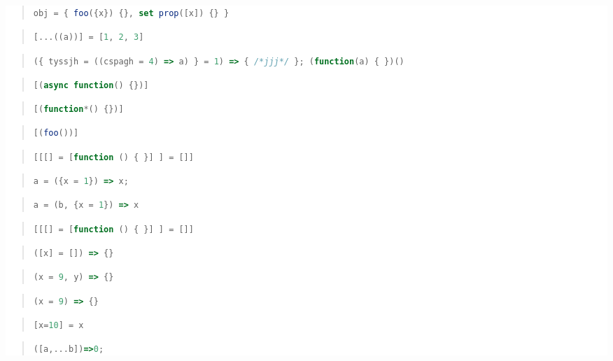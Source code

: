 
> `````js
> obj = { foo({x}) {}, set prop([x]) {} }
> `````

> `````js
> [...((a))] = [1, 2, 3]
> `````

> `````js
> ({ tyssjh = ((cspagh = 4) => a) } = 1) => { /*jjj*/ }; (function(a) { })()
> `````

> `````js
> [(async function() {})]
> `````

> `````js
> [(function*() {})]
> `````

> `````js
> [(foo())]
> `````

> `````js
> [[[] = [function () { }] ] = []]
> `````

> `````js
> a = ({x = 1}) => x;
> `````

> `````js
> a = (b, {x = 1}) => x
> `````

> `````js
> [[[] = [function () { }] ] = []]
> `````

> `````js
> ([x] = []) => {}
> `````

> `````js
> (x = 9, y) => {}
> `````

> `````js
> (x = 9) => {}
> `````

> `````js
> [x=10] = x
> `````

> `````js
> ([a,...b])=>0;
> `````
